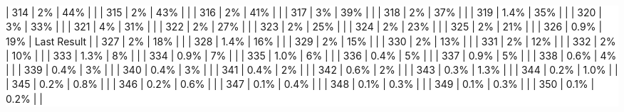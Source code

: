 | 314 | 2% | 44% |  |
| 315 | 2% | 43% |  |
| 316 | 2% | 41% |  |
| 317 | 3% | 39% |  |
| 318 | 2% | 37% |  |
| 319 | 1.4% | 35% |  |
| 320 | 3% | 33% |  |
| 321 | 4% | 31% |  |
| 322 | 2% | 27% |  |
| 323 | 2% | 25% |  |
| 324 | 2% | 23% |  |
| 325 | 2% | 21% |  |
| 326 | 0.9% | 19% | Last Result |
| 327 | 2% | 18% |  |
| 328 | 1.4% | 16% |  |
| 329 | 2% | 15% |  |
| 330 | 2% | 13% |  |
| 331 | 2% | 12% |  |
| 332 | 2% | 10% |  |
| 333 | 1.3% | 8% |  |
| 334 | 0.9% | 7% |  |
| 335 | 1.0% | 6% |  |
| 336 | 0.4% | 5% |  |
| 337 | 0.9% | 5% |  |
| 338 | 0.6% | 4% |  |
| 339 | 0.4% | 3% |  |
| 340 | 0.4% | 3% |  |
| 341 | 0.4% | 2% |  |
| 342 | 0.6% | 2% |  |
| 343 | 0.3% | 1.3% |  |
| 344 | 0.2% | 1.0% |  |
| 345 | 0.2% | 0.8% |  |
| 346 | 0.2% | 0.6% |  |
| 347 | 0.1% | 0.4% |  |
| 348 | 0.1% | 0.3% |  |
| 349 | 0.1% | 0.3% |  |
| 350 | 0.1% | 0.2% |  |